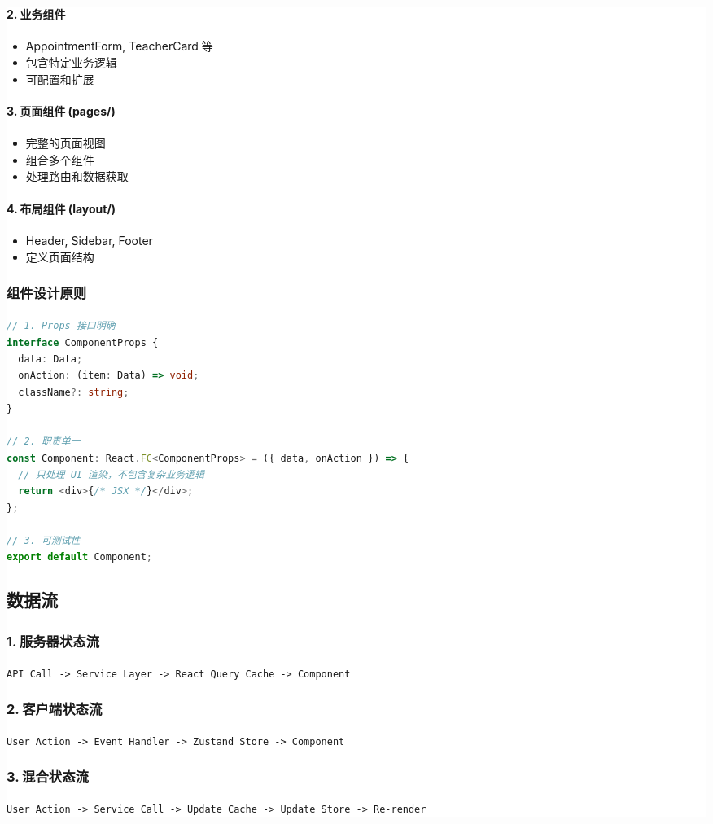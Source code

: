 #### 2. 业务组件
- AppointmentForm, TeacherCard 等
- 包含特定业务逻辑
- 可配置和扩展

#### 3. 页面组件 (pages/)
- 完整的页面视图
- 组合多个组件
- 处理路由和数据获取

#### 4. 布局组件 (layout/)
- Header, Sidebar, Footer
- 定义页面结构

### 组件设计原则

```typescript
// 1. Props 接口明确
interface ComponentProps {
  data: Data;
  onAction: (item: Data) => void;
  className?: string;
}

// 2. 职责单一
const Component: React.FC<ComponentProps> = ({ data, onAction }) => {
  // 只处理 UI 渲染，不包含复杂业务逻辑
  return <div>{/* JSX */}</div>;
};

// 3. 可测试性
export default Component;
```

## 数据流

### 1. 服务器状态流

```
API Call -> Service Layer -> React Query Cache -> Component
```

### 2. 客户端状态流

```
User Action -> Event Handler -> Zustand Store -> Component
```

### 3. 混合状态流

```
User Action -> Service Call -> Update Cache -> Update Store -> Re-render
```
